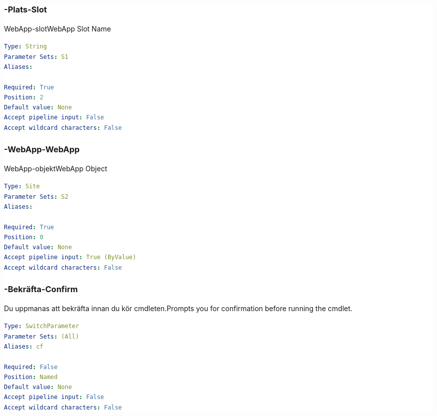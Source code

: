 ### <span data-ttu-id="71f82-121">-Plats</span><span class="sxs-lookup"><span data-stu-id="71f82-121">-Slot</span></span>
<span data-ttu-id="71f82-122">WebApp-slot</span><span class="sxs-lookup"><span data-stu-id="71f82-122">WebApp Slot Name</span></span>

```yaml
Type: String
Parameter Sets: S1
Aliases: 

Required: True
Position: 2
Default value: None
Accept pipeline input: False
Accept wildcard characters: False
```

### <span data-ttu-id="71f82-123">-WebApp</span><span class="sxs-lookup"><span data-stu-id="71f82-123">-WebApp</span></span>
<span data-ttu-id="71f82-124">WebApp-objekt</span><span class="sxs-lookup"><span data-stu-id="71f82-124">WebApp Object</span></span>

```yaml
Type: Site
Parameter Sets: S2
Aliases: 

Required: True
Position: 0
Default value: None
Accept pipeline input: True (ByValue)
Accept wildcard characters: False
```

### <span data-ttu-id="71f82-125">-Bekräfta</span><span class="sxs-lookup"><span data-stu-id="71f82-125">-Confirm</span></span>
<span data-ttu-id="71f82-126">Du uppmanas att bekräfta innan du kör cmdleten.</span><span class="sxs-lookup"><span data-stu-id="71f82-126">Prompts you for confirmation before running the cmdlet.</span></span>

```yaml
Type: SwitchParameter
Parameter Sets: (All)
Aliases: cf

Required: False
Position: Named
Default value: None
Accept pipeline input: False
Accept wildcard characters: False
```
